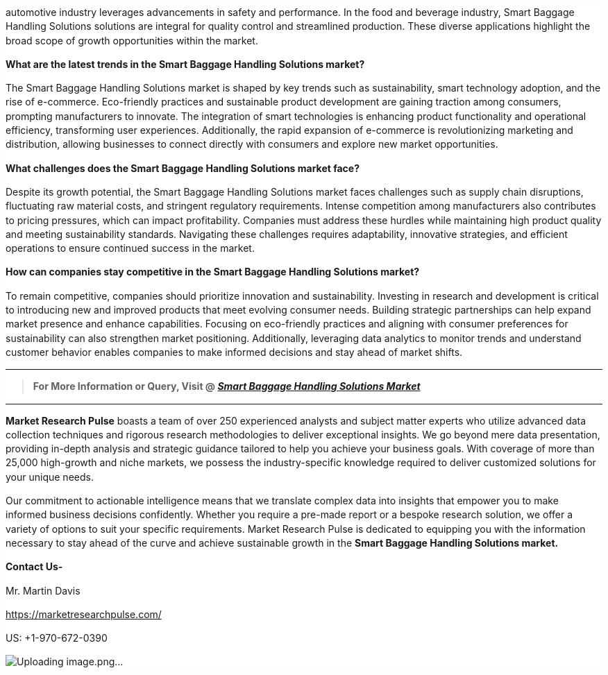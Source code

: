 automotive industry leverages advancements in safety and performance. In the food and beverage industry, Smart Baggage Handling Solutions solutions are integral for quality control and streamlined production. These diverse applications highlight the broad scope of growth opportunities within the market.</p><p><strong>What are the latest trends in the Smart Baggage Handling Solutions market?</strong></p><p>The Smart Baggage Handling Solutions market is shaped by key trends such as sustainability, smart technology adoption, and the rise of e-commerce. Eco-friendly practices and sustainable product development are gaining traction among consumers, prompting manufacturers to innovate. The integration of smart technologies is enhancing product functionality and operational efficiency, transforming user experiences. Additionally, the rapid expansion of e-commerce is revolutionizing marketing and distribution, allowing businesses to connect directly with consumers and explore new market opportunities.</p><p><strong>What challenges does the Smart Baggage Handling Solutions market face?</strong></p><p>Despite its growth potential, the Smart Baggage Handling Solutions market faces challenges such as supply chain disruptions, fluctuating raw material costs, and stringent regulatory requirements. Intense competition among manufacturers also contributes to pricing pressures, which can impact profitability. Companies must address these hurdles while maintaining high product quality and meeting sustainability standards. Navigating these challenges requires adaptability, innovative strategies, and efficient operations to ensure continued success in the market.</p><p><strong>How can companies stay competitive in the Smart Baggage Handling Solutions market?</strong></p><p>To remain competitive, companies should prioritize innovation and sustainability. Investing in research and development is critical to introducing new and improved products that meet evolving consumer needs. Building strategic partnerships can help expand market presence and enhance capabilities. Focusing on eco-friendly practices and aligning with consumer preferences for sustainability can also strengthen market positioning. Additionally, leveraging data analytics to monitor trends and understand customer behavior enables companies to make informed decisions and stay ahead of market shifts.</p><hr /><blockquote><p><strong>For More Information or Query, Visit @&nbsp;<em><a href="https://marketresearchpulse.com/report/86740/smart-baggage-handling-solutions-market?utm_source=Linkedin&utm_medium=029">Smart Baggage Handling Solutions Market</a></em></strong></p></blockquote><hr /><p><strong>Market Research Pulse</strong> boasts a team of over 250 experienced analysts and subject matter experts who utilize advanced data collection techniques and rigorous research methodologies to deliver exceptional insights. We go beyond mere data presentation, providing in-depth analysis and strategic guidance tailored to help you achieve your business goals. With coverage of more than 25,000 high-growth and niche markets, we possess the industry-specific knowledge required to deliver customized solutions for your unique needs.</p><p>Our commitment to actionable intelligence means that we translate complex data into insights that empower you to make informed business decisions confidently. Whether you require a pre-made report or a bespoke research solution, we offer a variety of options to suit your specific requirements. Market Research Pulse is dedicated to equipping you with the information necessary to stay ahead of the curve and achieve sustainable growth in the <strong>Smart Baggage Handling Solutions market.</strong></p><p><strong>Contact Us-</strong></p><p>Mr. Martin Davis</p><p>https://marketresearchpulse.com/</p><p>US: +1-970-672-0390</p>
![Uploading image.png…]()

